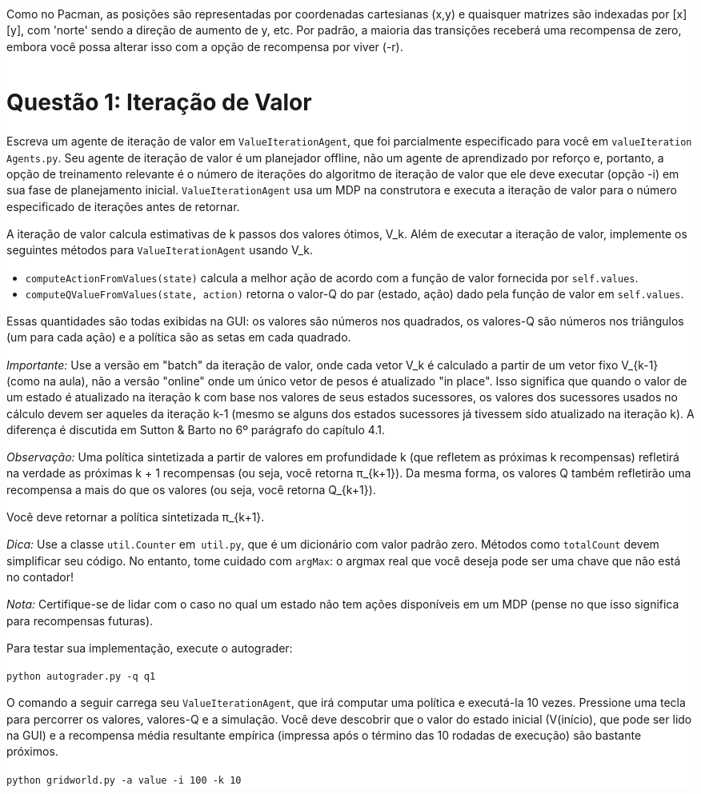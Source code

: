 Como no Pacman, as posições são representadas por coordenadas cartesianas (x,y) e quaisquer matrizes são indexadas por [x][y], com 'norte' sendo a direção de aumento de y, etc. Por padrão, a maioria das transições receberá uma recompensa de zero, embora você possa alterar isso com a opção de recompensa por viver (-r). 

# Questão 1: Iteração de Valor

Escreva um agente de iteração de valor em `ValueIterationAgent`, que foi parcialmente especificado para você em `valueIterationAgents.py`. Seu agente de iteração de valor é um planejador offline, não um agente de aprendizado por reforço e, portanto, a opção de treinamento relevante é o número de iterações do algoritmo de iteração de valor que ele deve executar (opção -i) em sua fase de planejamento inicial. `ValueIterationAgent` usa um MDP na construtora e executa a iteração de valor para o número especificado de iterações antes de retornar.

A iteração de valor calcula estimativas de k passos dos valores ótimos, V_k. Além de executar a iteração de valor, implemente os seguintes métodos para `ValueIterationAgent` usando V_k. 

* `computeActionFromValues(state)` calcula a melhor ação de acordo com a função de valor fornecida por `self.values`. 
* `computeQValueFromValues(state, action)` retorna o valor-Q do par (estado, ação) dado pela função de valor em `self.values`. 

Essas quantidades são todas exibidas na GUI: os valores são números nos quadrados, os valores-Q são números nos triângulos (um para cada ação) e a política são as setas em cada quadrado. 

*Importante:* Use a versão em "batch" da iteração de valor, onde cada vetor V_k é calculado a partir de um vetor fixo V_{k-1} (como na aula), não a versão "online" onde um único vetor de pesos é atualizado "in place". Isso significa que quando o valor de um estado é atualizado na iteração k com base nos valores de seus estados sucessores, os valores dos sucessores usados no cálculo devem ser aqueles da iteração k-1 (mesmo se alguns dos estados sucessores já tivessem sido atualizado na iteração k). A diferença é discutida em Sutton & Barto no 6º parágrafo do capítulo 4.1. 

*Observação:* Uma política sintetizada a partir de valores em profundidade k (que refletem as próximas k recompensas) refletirá na verdade as próximas k + 1 recompensas (ou seja, você retorna π_{k+1}). Da mesma forma, os valores Q também refletirão uma recompensa a mais do que os valores (ou seja, você retorna Q_{k+1}).

Você deve retornar a política sintetizada π_{k+1}.

*Dica:* Use a classe `util.Counter` em` util.py`, que é um dicionário com valor padrão zero. Métodos como `totalCount` devem simplificar seu código. No entanto, tome cuidado com `argMax`: o argmax real que você deseja pode ser uma chave que não está no contador!

*Nota:* Certifique-se de lidar com o caso no qual um estado não tem ações disponíveis em um MDP (pense no que isso significa para recompensas futuras).

Para testar sua implementação, execute o autograder: 

`python autograder.py -q q1`

O comando a seguir carrega seu `ValueIterationAgent`, que irá computar uma política e executá-la 10 vezes. Pressione uma tecla para percorrer os valores, valores-Q e a simulação. Você deve descobrir que o valor do estado inicial (V(início), que pode ser lido na GUI) e a recompensa média resultante empírica (impressa após o término das 10 rodadas de execução) são bastante próximos. 

`python gridworld.py -a value -i 100 -k 10`
